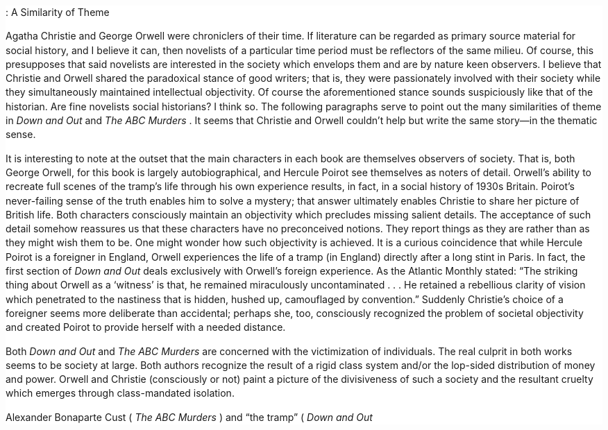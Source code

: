   : A Similarity of Theme
 </h3>
 Agatha Christie and George Orwell were chroniclers of their time. If literature can be regarded as primary source material for social history, and I believe it can, then novelists of a particular time period must be reflectors of the same milieu. Of course, this presupposes that said novelists are interested in the society which envelops them and are by nature keen observers. I believe that Christie and Orwell shared the paradoxical stance of good writers; that is, they were passionately involved with their society while they simultaneously maintained intellectual objectivity. Of course the aforementioned stance sounds suspiciously like that of the historian. Are fine novelists social historians? I think so. The following paragraphs serve to point out the many similarities of theme in
 <i>
  Down and Out
 </i>
 and
 <i>
  The ABC Murders
 </i>
 . It seems that Christie and Orwell couldn’t help but write the same story—in the thematic sense.
 <p>
  It is interesting to note at the outset that the main characters in each book are themselves observers of society. That is, both George Orwell, for this book is largely autobiographical, and Hercule Poirot see themselves as noters of detail. Orwell’s ability to recreate full scenes of the tramp’s life through his own experience results, in fact, in a social history of 1930s Britain. Poirot’s never-failing sense of the truth enables him to solve a mystery; that answer ultimately enables Christie to share her picture of British life. Both characters consciously maintain an objectivity which precludes missing salient details. The acceptance of such detail somehow reassures us that these characters have no preconceived notions. They report things as they are rather than as they might wish them to be. One might wonder how such objectivity is achieved. It is a curious coincidence that while Hercule Poirot is a foreigner in England, Orwell experiences the life of a tramp (in England) directly after a long stint in Paris. In fact, the first section of
  <i>
   Down and Out
  </i>
  deals exclusively with Orwell’s foreign experience. As the Atlantic Monthly stated: “The striking thing about Orwell as a ‘witness’ is that, he remained miraculously uncontaminated . . .  He retained a rebellious clarity of vision which penetrated to the nastiness that is hidden, hushed up, camouflaged by convention.” Suddenly Christie’s choice of a foreigner seems more deliberate than accidental; perhaps she, too, consciously recognized the problem of societal objectivity and created Poirot to provide herself with a needed distance.
 </p>
 <p>
  Both
  <i>
   Down and Out
  </i>
  and
  <i>
   The ABC Murders
  </i>
  are concerned with the victimization of individuals. The real culprit in both works seems to be society at large. Both authors recognize the result of a rigid class system and/or the lop-sided distribution of money and power. Orwell and Christie (consciously or not) paint a picture of the divisiveness of such a society and the resultant cruelty which emerges through class-mandated isolation.
 </p>
 <p>
  Alexander Bonaparte Cust (
  <i>
   The ABC Murders
  </i>
  ) and “the tramp” (
  <i>
   Down and Out
  </i>